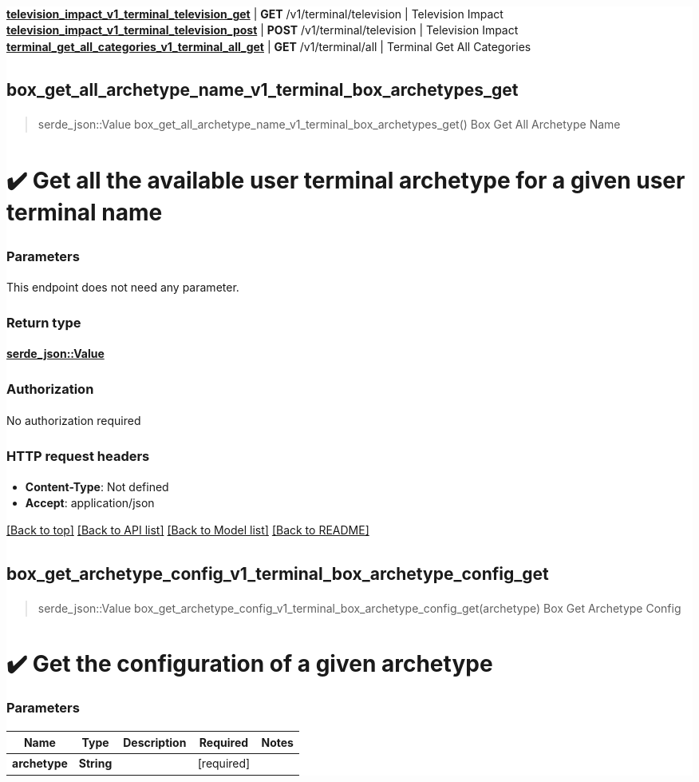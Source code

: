 [**television_impact_v1_terminal_television_get**](TerminalApi.md#television_impact_v1_terminal_television_get) | **GET** /v1/terminal/television | Television Impact
[**television_impact_v1_terminal_television_post**](TerminalApi.md#television_impact_v1_terminal_television_post) | **POST** /v1/terminal/television | Television Impact
[**terminal_get_all_categories_v1_terminal_all_get**](TerminalApi.md#terminal_get_all_categories_v1_terminal_all_get) | **GET** /v1/terminal/all | Terminal Get All Categories



## box_get_all_archetype_name_v1_terminal_box_archetypes_get

> serde_json::Value box_get_all_archetype_name_v1_terminal_box_archetypes_get()
Box Get All Archetype Name

# ✔️ Get all the available user terminal archetype for a given user terminal name

### Parameters

This endpoint does not need any parameter.

### Return type

[**serde_json::Value**](serde_json::Value.md)

### Authorization

No authorization required

### HTTP request headers

- **Content-Type**: Not defined
- **Accept**: application/json

[[Back to top]](#) [[Back to API list]](../README.md#documentation-for-api-endpoints) [[Back to Model list]](../README.md#documentation-for-models) [[Back to README]](../README.md)


## box_get_archetype_config_v1_terminal_box_archetype_config_get

> serde_json::Value box_get_archetype_config_v1_terminal_box_archetype_config_get(archetype)
Box Get Archetype Config

# ✔️ Get the configuration of a given archetype

### Parameters


Name | Type | Description  | Required | Notes
------------- | ------------- | ------------- | ------------- | -------------
**archetype** | **String** |  | [required] |
